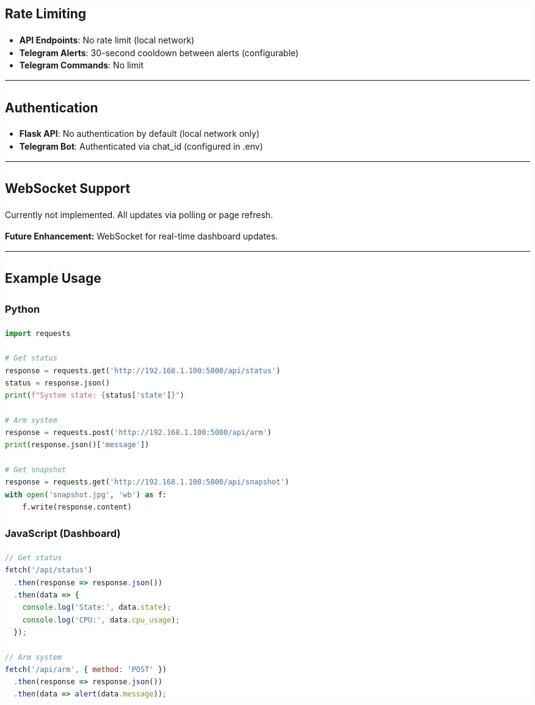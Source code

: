 
## Rate Limiting

- **API Endpoints**: No rate limit (local network)
- **Telegram Alerts**: 30-second cooldown between alerts (configurable)
- **Telegram Commands**: No limit

---

## Authentication

- **Flask API**: No authentication by default (local network only)
- **Telegram Bot**: Authenticated via chat_id (configured in .env)

---

## WebSocket Support

Currently not implemented. All updates via polling or page refresh.

**Future Enhancement:** WebSocket for real-time dashboard updates.

---

## Example Usage

### Python

```python
import requests

# Get status
response = requests.get('http://192.168.1.100:5000/api/status')
status = response.json()
print(f"System state: {status['state']}")

# Arm system
response = requests.post('http://192.168.1.100:5000/api/arm')
print(response.json()['message'])

# Get snapshot
response = requests.get('http://192.168.1.100:5000/api/snapshot')
with open('snapshot.jpg', 'wb') as f:
    f.write(response.content)
```

### JavaScript (Dashboard)

```javascript
// Get status
fetch('/api/status')
  .then(response => response.json())
  .then(data => {
    console.log('State:', data.state);
    console.log('CPU:', data.cpu_usage);
  });

// Arm system
fetch('/api/arm', { method: 'POST' })
  .then(response => response.json())
  .then(data => alert(data.message));
```
